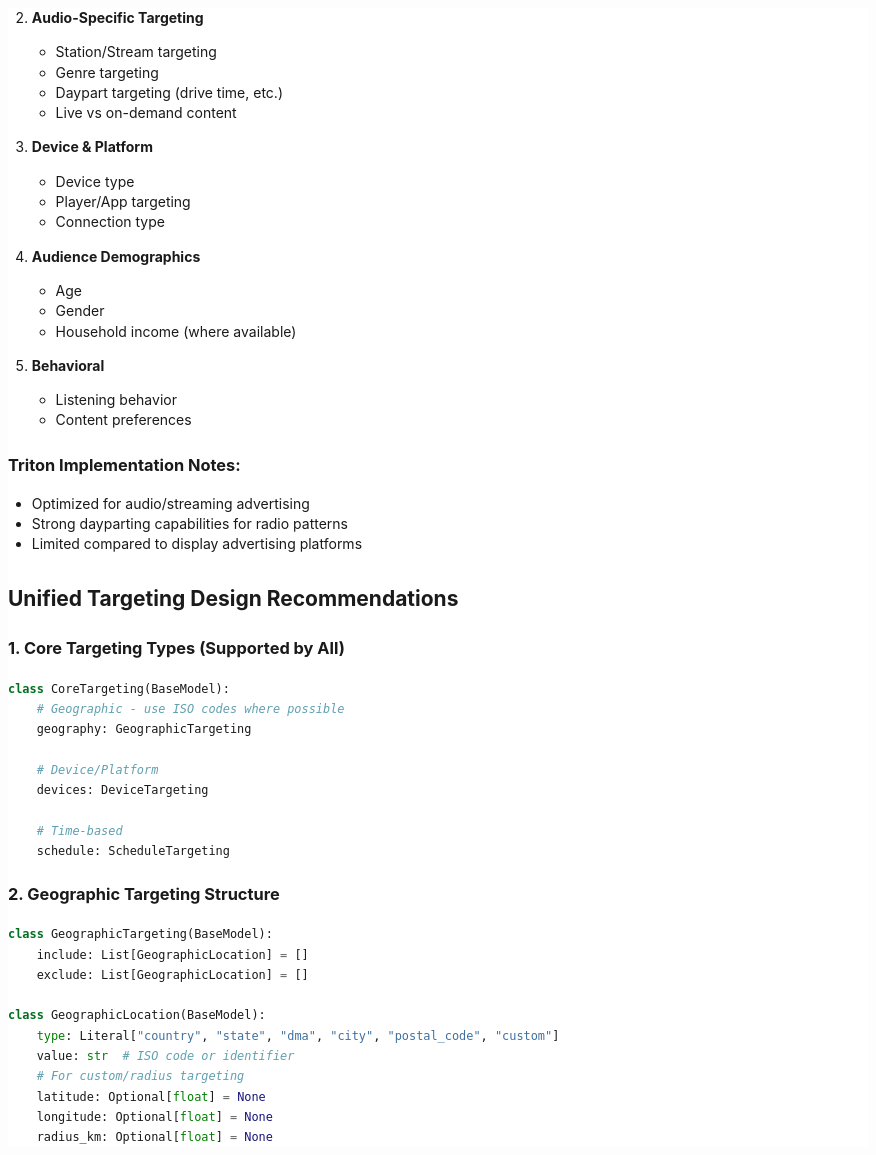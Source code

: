 2. **Audio-Specific Targeting**
   - Station/Stream targeting
   - Genre targeting
   - Daypart targeting (drive time, etc.)
   - Live vs on-demand content

3. **Device & Platform**
   - Device type
   - Player/App targeting
   - Connection type

4. **Audience Demographics**
   - Age
   - Gender
   - Household income (where available)

5. **Behavioral**
   - Listening behavior
   - Content preferences

### Triton Implementation Notes:
- Optimized for audio/streaming advertising
- Strong dayparting capabilities for radio patterns
- Limited compared to display advertising platforms

## Unified Targeting Design Recommendations

### 1. Core Targeting Types (Supported by All)
```python
class CoreTargeting(BaseModel):
    # Geographic - use ISO codes where possible
    geography: GeographicTargeting
    
    # Device/Platform
    devices: DeviceTargeting
    
    # Time-based
    schedule: ScheduleTargeting
```

### 2. Geographic Targeting Structure
```python
class GeographicTargeting(BaseModel):
    include: List[GeographicLocation] = []
    exclude: List[GeographicLocation] = []

class GeographicLocation(BaseModel):
    type: Literal["country", "state", "dma", "city", "postal_code", "custom"]
    value: str  # ISO code or identifier
    # For custom/radius targeting
    latitude: Optional[float] = None
    longitude: Optional[float] = None
    radius_km: Optional[float] = None
```
